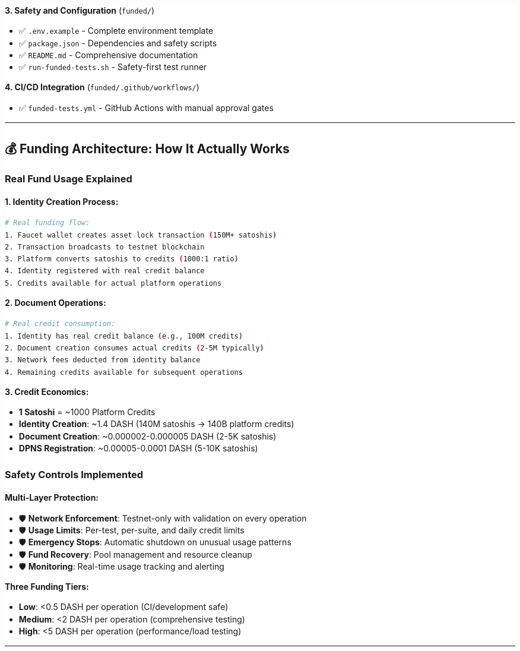 **3. Safety and Configuration** (`funded/`)
- ✅ `.env.example` - Complete environment template
- ✅ `package.json` - Dependencies and safety scripts
- ✅ `README.md` - Comprehensive documentation
- ✅ `run-funded-tests.sh` - Safety-first test runner

**4. CI/CD Integration** (`funded/.github/workflows/`)
- ✅ `funded-tests.yml` - GitHub Actions with manual approval gates

---

## 💰 Funding Architecture: How It Actually Works

### **Real Fund Usage Explained**

**1. Identity Creation Process:**
```bash
# Real funding flow:
1. Faucet wallet creates asset lock transaction (150M+ satoshis)
2. Transaction broadcasts to testnet blockchain  
3. Platform converts satoshis to credits (1000:1 ratio)
4. Identity registered with real credit balance
5. Credits available for actual platform operations
```

**2. Document Operations:**
```bash
# Real credit consumption:
1. Identity has real credit balance (e.g., 100M credits)
2. Document creation consumes actual credits (2-5M typically)
3. Network fees deducted from identity balance
4. Remaining credits available for subsequent operations
```

**3. Credit Economics:**
- **1 Satoshi** = ~1000 Platform Credits  
- **Identity Creation**: ~1.4 DASH (140M satoshis → 140B platform credits)
- **Document Creation**: ~0.000002-0.000005 DASH (2-5K satoshis)
- **DPNS Registration**: ~0.00005-0.0001 DASH (5-10K satoshis)

### **Safety Controls Implemented**

**Multi-Layer Protection:**
- 🛡️ **Network Enforcement**: Testnet-only with validation on every operation
- 🛡️ **Usage Limits**: Per-test, per-suite, and daily credit limits
- 🛡️ **Emergency Stops**: Automatic shutdown on unusual usage patterns
- 🛡️ **Fund Recovery**: Pool management and resource cleanup
- 🛡️ **Monitoring**: Real-time usage tracking and alerting

**Three Funding Tiers:**
- **Low**: <0.5 DASH per operation (CI/development safe)
- **Medium**: <2 DASH per operation (comprehensive testing)
- **High**: <5 DASH per operation (performance/load testing)

---